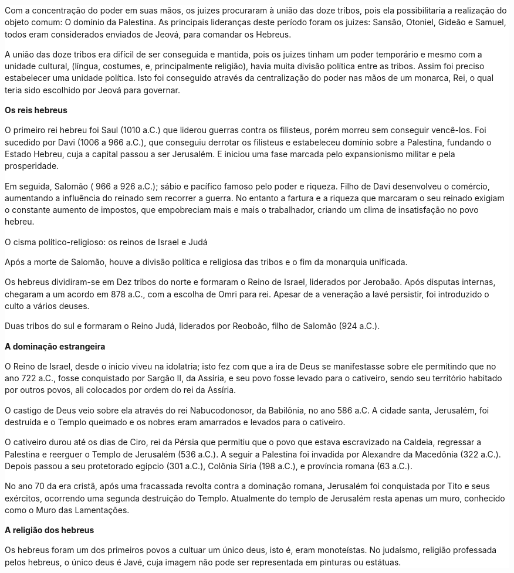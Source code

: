 Com a concentração do poder em suas mãos, os juizes procuraram à união das doze tribos, pois ela possibilitaria a realização do objeto comum: O domínio da Palestina. As principais lideranças deste período foram os juizes: Sansão, Otoniel, Gideão e Samuel, todos eram considerados enviados de Jeová, para comandar os Hebreus.

A união das doze tribos era difícil de ser conseguida e mantida, pois os juizes tinham um poder temporário e mesmo com a unidade cultural, (língua, costumes, e, principalmente religião), havia muita divisão política entre as tribos. Assim foi preciso estabelecer uma unidade política. Isto foi conseguido através da centralização do poder nas mãos de um monarca, Rei, o qual teria sido escolhido por Jeová para governar.

**Os reis hebreus**

O primeiro rei hebreu foi Saul (1010 a.C.) que liderou guerras contra os filisteus, porém morreu sem conseguir vencê-los. Foi sucedido por Davi (1006 a 966 a.C.), que conseguiu derrotar os filisteus e estabeleceu domínio sobre a Palestina, fundando o Estado Hebreu, cuja a capital passou a ser Jerusalém. E iniciou uma fase marcada pelo expansionismo militar e pela prosperidade.

Em seguida, Salomão ( 966 a 926 a.C.); sábio e pacífico famoso pelo poder e riqueza. Filho de Davi desenvolveu o comércio, aumentando a influência do reinado sem recorrer a guerra. No entanto a fartura e a riqueza que marcaram o seu reinado exigiam o constante aumento de impostos, que empobreciam mais e mais o trabalhador, criando um clima de insatisfação no povo hebreu.

O cisma político-religioso: os reinos de Israel e Judá

Após a morte de Salomão, houve a divisão política e religiosa das tribos e o fim da monarquia unificada.

Os hebreus dividiram-se em Dez tribos do norte e formaram o Reino de Israel, liderados por Jerobaão. Após disputas internas, chegaram a um acordo em 878 a.C., com a escolha de Omri para rei. Apesar de a veneração a Iavé persistir, foi introduzido o culto a vários deuses.

Duas tribos do sul e formaram o Reino Judá, liderados por Reoboão, filho de Salomão (924 a.C.).

**A dominação estrangeira**

O Reino de Israel, desde o inicio viveu na idolatria; isto fez com que a ira de Deus se manifestasse sobre ele permitindo que no ano 722 a.C., fosse conquistado por Sargão II, da Assíria, e seu povo fosse levado para o cativeiro, sendo seu território habitado por outros povos, ali colocados por ordem do rei da Assíria.

O castigo de Deus veio sobre ela através do rei Nabucodonosor, da Babilônia, no ano 586 a.C. A cidade santa, Jerusalém, foi destruída  e o Templo queimado e os nobres eram amarrados e levados para o cativeiro.

O cativeiro durou até os dias de Ciro, rei da Pérsia que permitiu que o povo que estava escravizado na Caldeia, regressar a Palestina e reerguer o Templo de Jerusalém (536 a.C.). A seguir a Palestina foi invadida por Alexandre da Macedônia (322 a.C.). Depois passou a seu protetorado egípcio (301 a.C.), Colônia Síria (198 a.C.), e província romana (63 a.C.).

No ano 70 da era cristã, após uma fracassada revolta contra a dominação romana, Jerusalém foi conquistada por Tito e seus exércitos, ocorrendo uma segunda destruição do Templo. Atualmente do templo de Jerusalém resta apenas um muro, conhecido como o Muro das Lamentações.

**A religião dos hebreus**

Os hebreus foram um dos primeiros povos a cultuar um único deus, isto é, eram monoteístas. No judaísmo, religião professada pelos hebreus, o único deus é Javé, cuja imagem não pode ser representada em pinturas ou estátuas.
